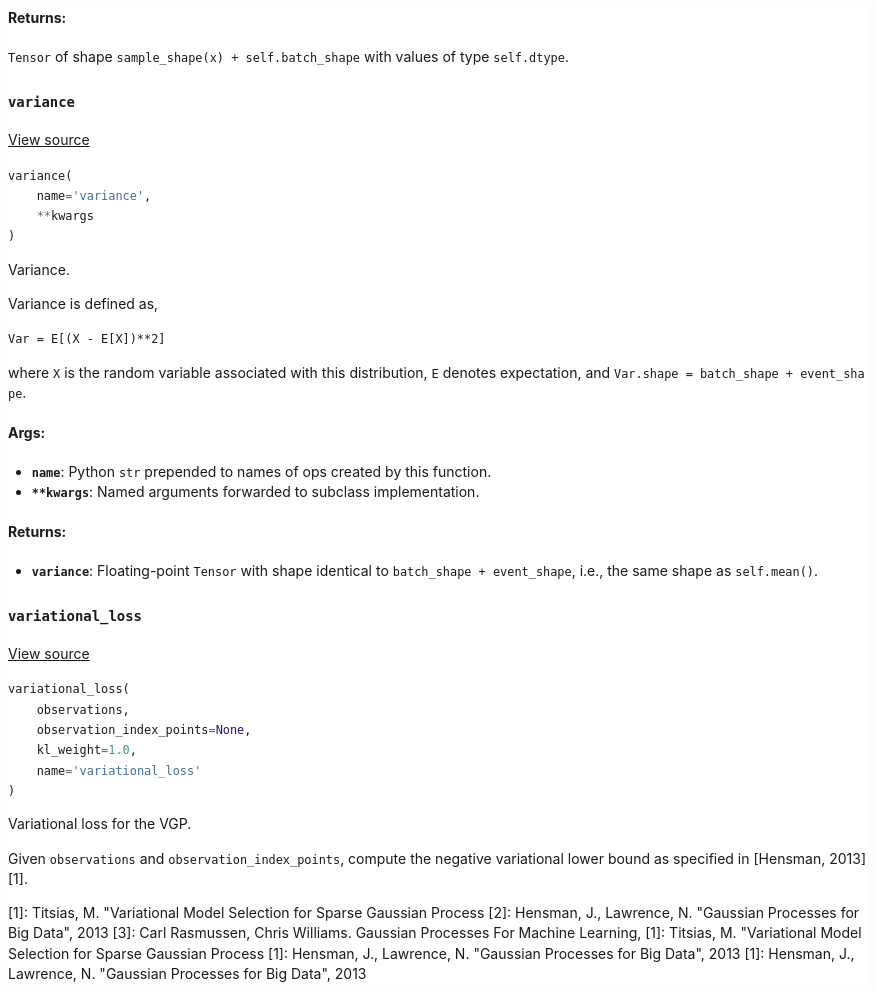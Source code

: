 
#### Returns:

`Tensor` of shape `sample_shape(x) + self.batch_shape` with values of type
  `self.dtype`.


<h3 id="variance"><code>variance</code></h3>

<a target="_blank" href="https://github.com/tensorflow/probability/blob/master/tensorflow_probability/python/distributions/distribution.py">View source</a>

``` python
variance(
    name='variance',
    **kwargs
)
```

Variance.

Variance is defined as,

```none
Var = E[(X - E[X])**2]
```

where `X` is the random variable associated with this distribution, `E`
denotes expectation, and `Var.shape = batch_shape + event_shape`.

#### Args:


* <b>`name`</b>: Python `str` prepended to names of ops created by this function.
* <b>`**kwargs`</b>: Named arguments forwarded to subclass implementation.


#### Returns:


* <b>`variance`</b>: Floating-point `Tensor` with shape identical to
  `batch_shape + event_shape`, i.e., the same shape as `self.mean()`.

<h3 id="variational_loss"><code>variational_loss</code></h3>

<a target="_blank" href="https://github.com/tensorflow/probability/blob/master/tensorflow_probability/python/distributions/variational_gaussian_process.py">View source</a>

``` python
variational_loss(
    observations,
    observation_index_points=None,
    kl_weight=1.0,
    name='variational_loss'
)
```

Variational loss for the VGP.

Given `observations` and `observation_index_points`, compute the
negative variational lower bound as specified in [Hensman, 2013][1].


[1]: Titsias, M. "Variational Model Selection for Sparse Gaussian Process
[2]: Hensman, J., Lawrence, N. "Gaussian Processes for Big Data", 2013
[3]: Carl Rasmussen, Chris Williams. Gaussian Processes For Machine Learning,
[1]: Titsias, M. "Variational Model Selection for Sparse Gaussian Process
[1]: Hensman, J., Lawrence, N. "Gaussian Processes for Big Data", 2013
[1]: Hensman, J., Lawrence, N. "Gaussian Processes for Big Data", 2013